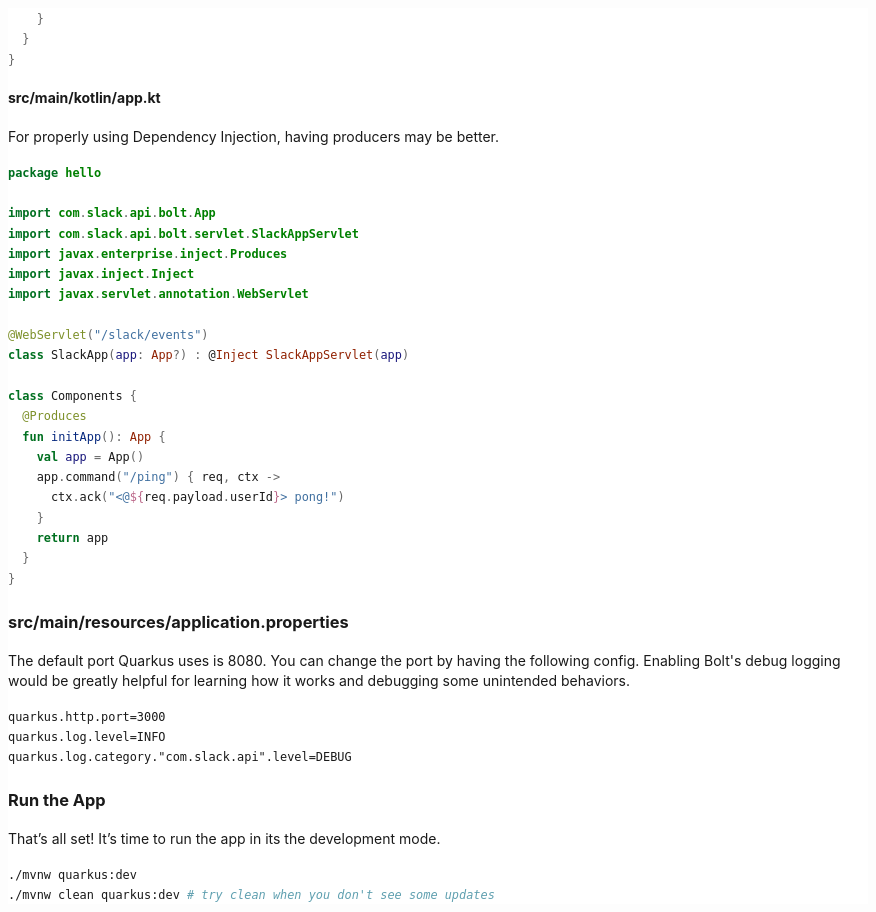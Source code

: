 ```kotlin
    }
  }
}
```

#### src/main/kotlin/app.kt

For properly using Dependency Injection, having producers may be better.

```kotlin
package hello

import com.slack.api.bolt.App
import com.slack.api.bolt.servlet.SlackAppServlet
import javax.enterprise.inject.Produces
import javax.inject.Inject
import javax.servlet.annotation.WebServlet

@WebServlet("/slack/events")
class SlackApp(app: App?) : @Inject SlackAppServlet(app)

class Components {
  @Produces
  fun initApp(): App {
    val app = App()
    app.command("/ping") { req, ctx ->
      ctx.ack("<@${req.payload.userId}> pong!")
    }
    return app
  }
}
```

### src/main/resources/application.properties

The default port Quarkus uses is 8080. You can change the port by having the following config. Enabling Bolt's debug logging would be greatly helpful for learning how it works and debugging some unintended behaviors.

```
quarkus.http.port=3000
quarkus.log.level=INFO
quarkus.log.category."com.slack.api".level=DEBUG
```

### Run the App

That’s all set! It’s time to run the app in its the development mode.

```bash
./mvnw quarkus:dev
./mvnw clean quarkus:dev # try clean when you don't see some updates
```
